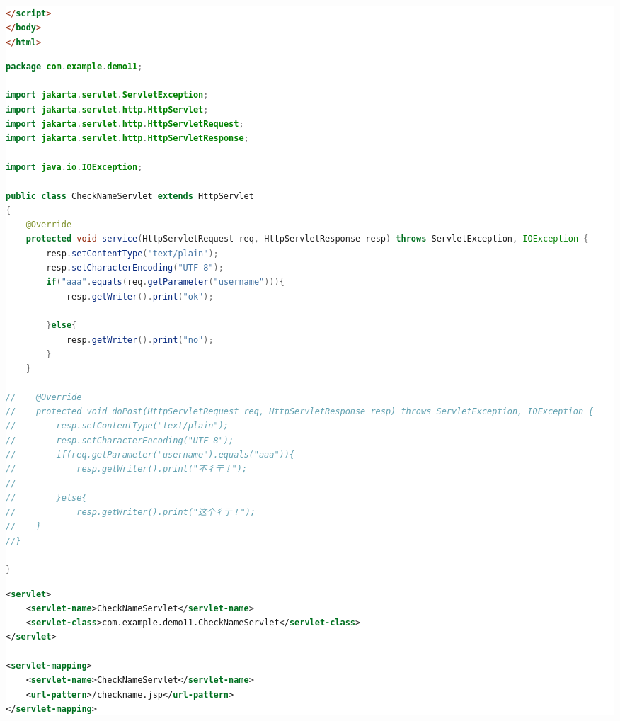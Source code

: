 ```html
</script>
</body>
</html>
```

```java
package com.example.demo11;

import jakarta.servlet.ServletException;
import jakarta.servlet.http.HttpServlet;
import jakarta.servlet.http.HttpServletRequest;
import jakarta.servlet.http.HttpServletResponse;

import java.io.IOException;

public class CheckNameServlet extends HttpServlet
{
    @Override
    protected void service(HttpServletRequest req, HttpServletResponse resp) throws ServletException, IOException {
        resp.setContentType("text/plain");
        resp.setCharacterEncoding("UTF-8");
        if("aaa".equals(req.getParameter("username"))){
            resp.getWriter().print("ok");

        }else{
            resp.getWriter().print("no");
        }
    }

//    @Override
//    protected void doPost(HttpServletRequest req, HttpServletResponse resp) throws ServletException, IOException {
//        resp.setContentType("text/plain");
//        resp.setCharacterEncoding("UTF-8");
//        if(req.getParameter("username").equals("aaa")){
//            resp.getWriter().print("不彳亍！");
//
//        }else{
//            resp.getWriter().print("这个彳亍！");
//    }
//}

}
```

```xml
<servlet>
    <servlet-name>CheckNameServlet</servlet-name>
    <servlet-class>com.example.demo11.CheckNameServlet</servlet-class>
</servlet>

<servlet-mapping>
    <servlet-name>CheckNameServlet</servlet-name>
    <url-pattern>/checkname.jsp</url-pattern>
</servlet-mapping>
```
